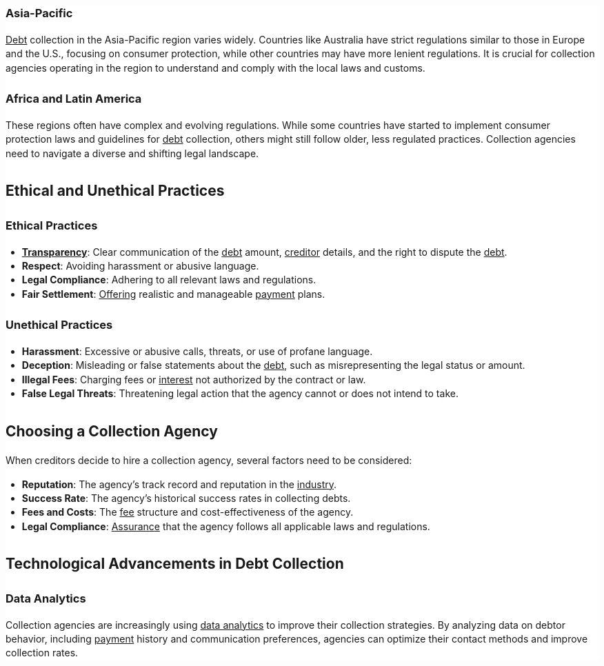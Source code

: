 ### Asia-Pacific

[Debt](../d/debt.md) collection in the Asia-Pacific region varies widely. Countries like Australia have strict regulations similar to those in Europe and the U.S., focusing on consumer protection, while other countries may have more lenient regulations. It is crucial for collection agencies operating in the region to understand and comply with the local laws and customs.

### Africa and Latin America

These regions often have complex and evolving regulations. While some countries have started to implement consumer protection laws and guidelines for [debt](../d/debt.md) collection, others might still follow older, less regulated practices. Collection agencies need to navigate a diverse and shifting legal landscape.

## Ethical and Unethical Practices

### Ethical Practices

- **[Transparency](../t/transparency.md)**: Clear communication of the [debt](../d/debt.md) amount, [creditor](../c/creditor.md) details, and the right to dispute the [debt](../d/debt.md).
- **Respect**: Avoiding harassment or abusive language.
- **Legal Compliance**: Adhering to all relevant laws and regulations.
- **Fair Settlement**: [Offering](../o/offering.md) realistic and manageable [payment](../p/payment.md) plans.

### Unethical Practices

- **Harassment**: Excessive or abusive calls, threats, or use of profane language.
- **Deception**: Misleading or false statements about the [debt](../d/debt.md), such as misrepresenting the legal status or amount.
- **Illegal Fees**: Charging fees or [interest](../i/interest.md) not authorized by the contract or law.
- **False Legal Threats**: Threatening legal action that the agency cannot or does not intend to take.

## Choosing a Collection Agency

When creditors decide to hire a collection agency, several factors need to be considered:

- **Reputation**: The agency’s track record and reputation in the [industry](../i/industry.md).
- **Success Rate**: The agency’s historical success rates in collecting debts.
- **Fees and Costs**: The [fee](../f/fee.md) structure and cost-effectiveness of the agency.
- **Legal Compliance**: [Assurance](../a/assurance.md) that the agency follows all applicable laws and regulations.

## Technological Advancements in Debt Collection

### Data Analytics

Collection agencies are increasingly using [data analytics](../d/data_analytics.md) to improve their collection strategies. By analyzing data on debtor behavior, including [payment](../p/payment.md) history and communication preferences, agencies can optimize their contact methods and improve collection rates.
